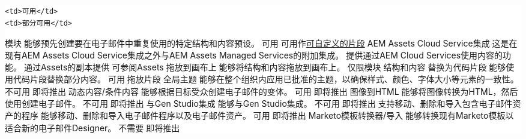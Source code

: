     <td>可用</td>
    <td>部分可用</td>
  </tr>
  <tr>
    <td>模块</td>
    <td>能够预先创建要在电子邮件中重复使用的特定结构和内容预设。</td>
    <td>可用</td>
    <td>可用作<a href="/help/marketo/product-docs/email-marketing/email-designer/customizable-fragments.md" target="_blank">可自定义的片段</a></td>
  </tr>
  <tr>
    <td>AEM Assets Cloud Service集成</td>
    <td>这是在现有AEM Assets Cloud Service集成之外与AEM Assets Managed Services的附加集成。 提供通过AEM Cloud Services使用内容的功能。</td>
    <td>通过Assets的副本提供</td>
    <td>可参阅Assets</td>
  </tr>
  <tr>
    <td>拖放到画布上</td>
    <td>能够将结构和内容拖放到画布上。</td>
    <td>仅限模块</td>
    <td>结构和内容</td>
  </tr>
  <tr>
    <td>替换为代码片段</td>
    <td>能够使用代码片段替换部分内容。</td>
    <td>可用</td>
    <td>拖放片段</td>
  </tr>
  <tr>
    <td>全局主题</td>
    <td>能够在整个组织内应用已批准的主题，以确保样式、颜色、字体大小等元素的一致性。</td>
    <td>不可用</td>
    <td>即将推出</td>
  </tr>
  <tr>
    <td>动态内容/条件内容</td>
    <td>能够根据目标受众创建电子邮件的变体。</td>
    <td>可用</td>
    <td>即将推出</td>
  </tr>
  <tr>
    <td>图像到HTML</td>
    <td>能够将图像转换为HTML，然后使用创建电子邮件。</td>
    <td>不可用</td>
    <td>即将推出</td>
  </tr>
  <tr>
    <td>与Gen Studio集成</td>
    <td>能够与Gen Studio集成。</td>
    <td>不可用</td>
    <td>即将推出</td>
  </tr>
  <tr>
    <td>支持移动、删除和导入包含电子邮件资产的程序</td>
    <td>能够移动、删除和导入电子邮件程序以及电子邮件资产。</td>
    <td>可用</td>
    <td>即将推出</td>
  </tr>
  <tr>
    <td>Marketo模板转换器/导入</td>
    <td>能够转换现有Marketo模板以适合新的电子邮件Designer。</td>
    <td>不需要</td>
    <td>即将推出</td>